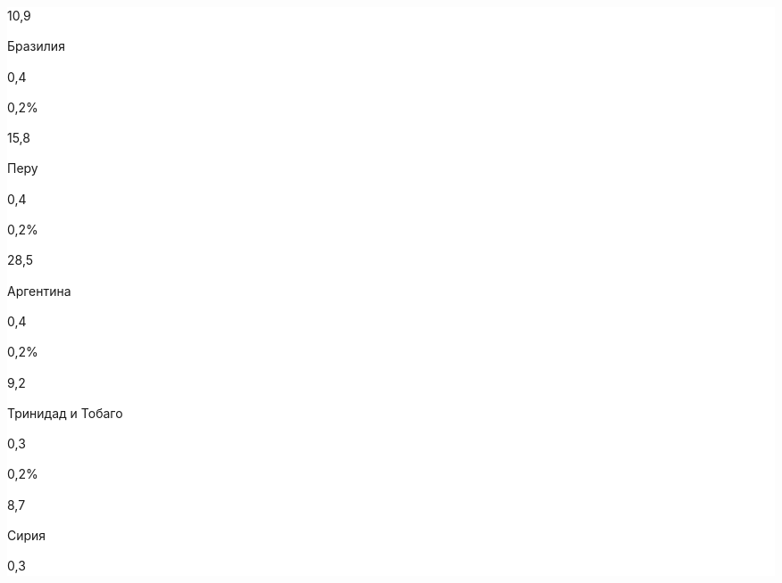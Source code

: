 10,9






Бразилия


0,4


0,2%


15,8






Перу


0,4


0,2%


28,5






Аргентина


0,4


0,2%


9,2






Тринидад и Тобаго


0,3


0,2%


8,7






Сирия


0,3

